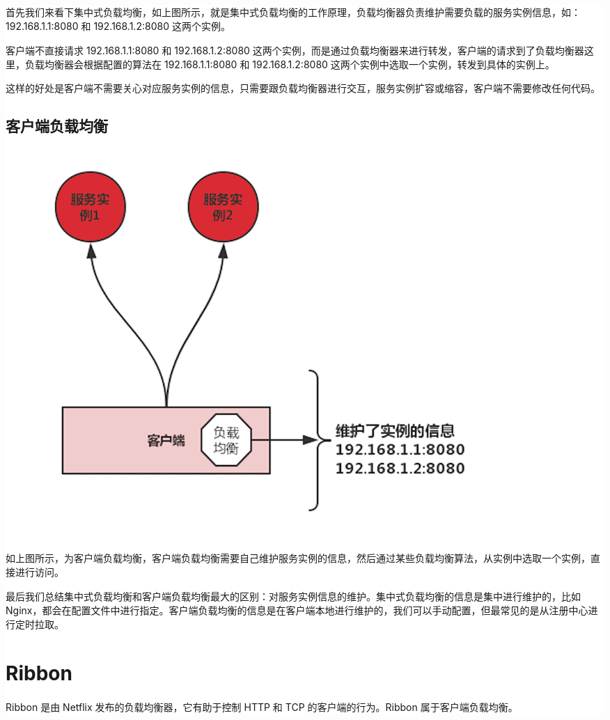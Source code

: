 首先我们来看下集中式负载均衡，如上图所示，就是集中式负载均衡的工作原理，负载均衡器负责维护需要负载的服务实例信息，如：192.168.1.1:8080 和 192.168.1.2:8080 这两个实例。

 

客户端不直接请求 192.168.1.1:8080 和 192.168.1.2:8080 这两个实例，而是通过负载均衡器来进行转发，客户端的请求到了负载均衡器这里，负载均衡器会根据配置的算法在 192.168.1.1:8080 和 192.168.1.2:8080 这两个实例中选取一个实例，转发到具体的实例上。

 

这样的好处是客户端不需要关心对应服务实例的信息，只需要跟负载均衡器进行交互，服务实例扩容或缩容，客户端不需要修改任何代码。

## 客户端负载均衡

![img](assets/CgotOV2Nux-AJFXQAADoD2hUjBg382.png)    

如上图所示，为客户端负载均衡，客户端负载均衡需要自己维护服务实例的信息，然后通过某些负载均衡算法，从实例中选取一个实例，直接进行访问。

 

最后我们总结集中式负载均衡和客户端负载均衡最大的区别：对服务实例信息的维护。集中式负载均衡的信息是集中进行维护的，比如 Nginx，都会在配置文件中进行指定。客户端负载均衡的信息是在客户端本地进行维护的，我们可以手动配置，但最常见的是从注册中心进行定时拉取。

# Ribbon

Ribbon 是由 Netflix 发布的负载均衡器，它有助于控制 HTTP 和 TCP 的客户端的行为。Ribbon 属于客户端负载均衡。
